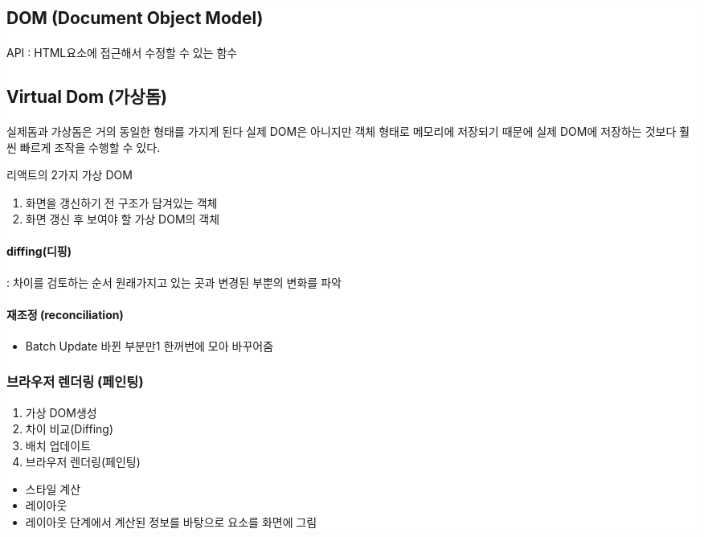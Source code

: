 ## DOM (Document Object Model)

API : HTML요소에 접근해서 수정할 수 있는 함수

## Virtual Dom (가상돔)

실제돔과 가상돔은 거의 동일한 형태를 가지게 된다
실제 DOM은 아니지만 객체 형태로 메모리에 저장되기 때문에 실제 DOM에 저장하는 것보다 훨씬 빠르게 조작을 수행할 수 있다.

리액트의 2가지 가상 DOM

1. 화면을 갱신하기 전 구조가 담겨있는 객체
2. 화면 갱신 후 보여야 할 가상 DOM의 객체

#### diffing(디핑)

: 차이를 검토하는 순서
원래가지고 있는 곳과 변경된 부뿐의 변화를 파악

#### 재조정 (reconciliation)

- Batch Update 바뀐 부분만1 한꺼번에 모아 바꾸어줌

### 브라우저 렌더링 (페인팅)

1. 가상 DOM생성
2. 차이 비교(Diffing)
3. 배치 업데이트
4. 브라우저 렌더링(페인팅)

- 스타일 계산
- 레이아웃
- 레이아웃 단계에서 계산된 정보를 바탕으로 요소를 화면에 그림
